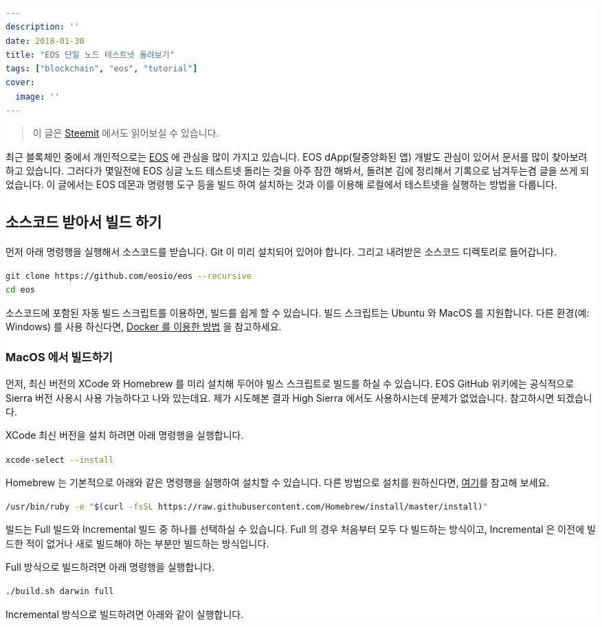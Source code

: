 ```yaml
---
description: ''
date: 2018-01-30
title: "EOS 단일 노드 테스트넷 돌려보기"
tags: ["blockchain", "eos", "tutorial"]
cover:
  image: ''
---
```

> 이 글은 [Steemit](https://steemit.com/kr/@youngbin/eos) 에서도 읽어보실 수 있습니다.

최근 블록체인 중에서 개인적으로는 [EOS](https://eos.io/) 에 관심을 많이 가지고 있습니다. EOS dApp(탈중앙화된 앱) 개발도 관심이 있어서 문서를 많이 찾아보려 하고 있습니다. 그러다가 몇일전에 EOS 싱글 노드 테스트넷 돌리는 것을 아주 잠깐 해봐서, 돌려본 김에 정리해서 기록으로 남겨두는겸 글을 쓰게 되었습니다. 이 글에서는 EOS 데몬과 명령행 도구 등을 빌드 하여 설치하는 것과 이를 이용해 로컬에서 테스트넷을 실행하는 방법을 다룹니다.

## 소스코드 받아서 빌드 하기

먼저 아래 명령행을 실행해서 소스코드를 받습니다. Git 이 미리 설치되어 있어야 합니다. 그리고 내려받은 소스코드 디렉토리로 들어갑니다.

```bash
git clone https://github.com/eosio/eos --recursive
cd eos
```

소스코드에 포함된 자동 빌드 스크립트를 이용하면, 빌드를 쉽게 할 수 있습니다. 빌드 스크립트는 Ubuntu 와 MacOS 를 지원합니다.
다른 환경(예: Windows) 를 사용 하신다면, [Docker 를 이용한 방법](https://github.com/EOSIO/eos/wiki/Local-Environment#3-docker) 을 참고하세요.

### MacOS 에서 빌드하기

먼저, 최신 버전의 XCode 와 Homebrew 를 미리 설치해 두어야 빌스 스크립트로 빌드를 하실 수 있습니다. EOS GitHub 위키에는 공식적으로 Sierra 버전 사용시 사용 가능하다고 나와 있는데요. 제가 시도해본 결과 High Sierra 에서도 사용하시는데 문제가 없었습니다. 참고하시면 되겠습니다.

XCode 최신 버전을 설치 하려면 아래 명령행을 실행합니다.

```bash
xcode-select --install
```

Homebrew 는 기본적으로 아래와 같은 명령행을 실행하여 설치할 수 있습니다. 다른 방법으로 설치를 원하신다면, [여기](https://docs.brew.sh/Installation.html)를 참고해 보세요.

```bash
/usr/bin/ruby -e "$(curl -fsSL https://raw.githubusercontent.com/Homebrew/install/master/install)"
```

빌드는 Full 빌드와 Incremental 빌드 중 하나를 선택하실 수 있습니다. Full 의 경우 처음부터 모두 다 빌드하는 방식이고, Incremental 은 이전에 빌드한 적이 없거나 새로 빌드해야 하는 부분만 빌드하는 방식입니다.

Full 방식으로 빌드하려면 아래 명령행을 실행합니다.

```
./build.sh darwin full
```

Incremental 방식으로 빌드하려면 아래와 같이 실행합니다.
